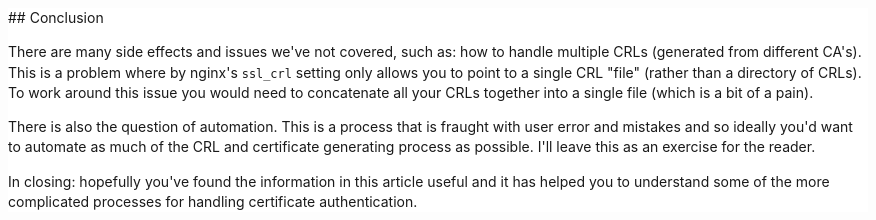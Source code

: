 <div id="9"></div>
## Conclusion

There are many side effects and issues we've not covered, such as: how to handle multiple CRLs (generated from different CA's). This is a problem where by nginx's `ssl_crl` setting only allows you to point to a single CRL "file" (rather than a directory of CRLs). To work around this issue you would need to concatenate all your CRLs together into a single file (which is a bit of a pain).

There is also the question of automation. This is a process that is fraught with user error and mistakes and so ideally you'd want to automate as much of the CRL and certificate generating process as possible. I'll leave this as an exercise for the reader.

In closing: hopefully you've found the information in this article useful and it has helped you to understand some of the more complicated processes for handling certificate authentication.
